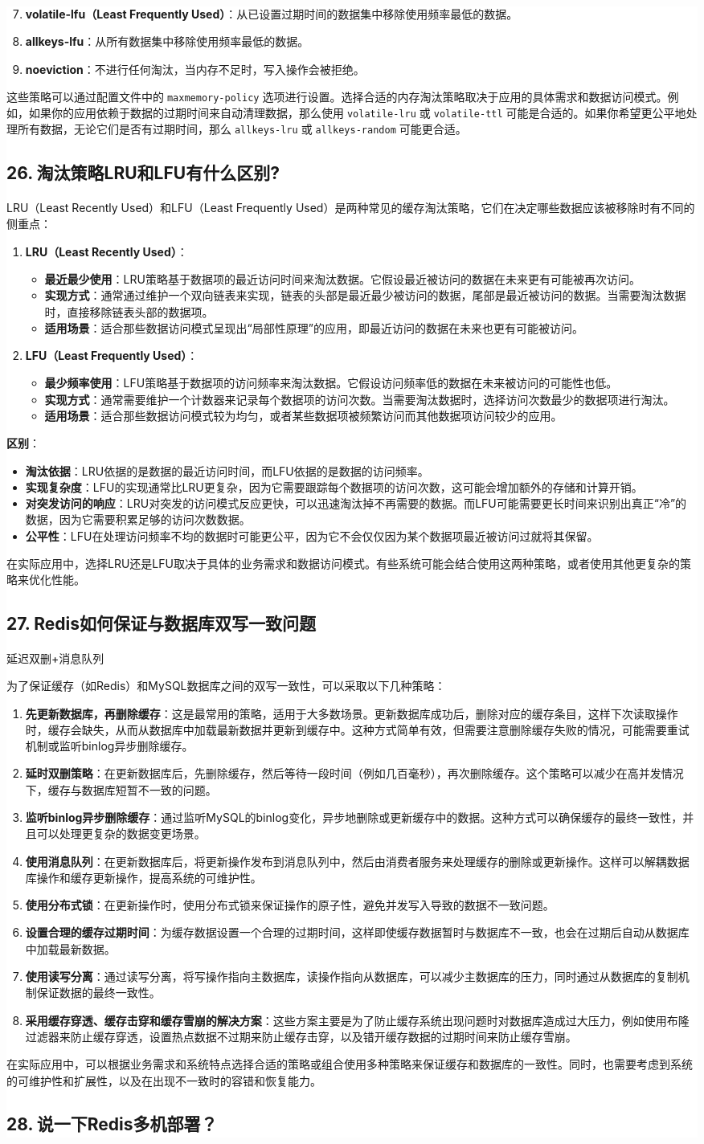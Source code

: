 7. **volatile-lfu（Least Frequently Used）**：从已设置过期时间的数据集中移除使用频率最低的数据。

8. **allkeys-lfu**：从所有数据集中移除使用频率最低的数据。

9. **noeviction**：不进行任何淘汰，当内存不足时，写入操作会被拒绝。

这些策略可以通过配置文件中的 `maxmemory-policy` 选项进行设置。选择合适的内存淘汰策略取决于应用的具体需求和数据访问模式。例如，如果你的应用依赖于数据的过期时间来自动清理数据，那么使用 `volatile-lru` 或 `volatile-ttl` 可能是合适的。如果你希望更公平地处理所有数据，无论它们是否有过期时间，那么 `allkeys-lru` 或 `allkeys-random` 可能更合适。

## 26. 淘汰策略LRU和LFU有什么区别?

LRU（Least Recently Used）和LFU（Least Frequently Used）是两种常见的缓存淘汰策略，它们在决定哪些数据应该被移除时有不同的侧重点：

1. **LRU（Least Recently Used）**：
   - **最近最少使用**：LRU策略基于数据项的最近访问时间来淘汰数据。它假设最近被访问的数据在未来更有可能被再次访问。
   - **实现方式**：通常通过维护一个双向链表来实现，链表的头部是最近最少被访问的数据，尾部是最近被访问的数据。当需要淘汰数据时，直接移除链表头部的数据项。
   - **适用场景**：适合那些数据访问模式呈现出“局部性原理”的应用，即最近访问的数据在未来也更有可能被访问。

2. **LFU（Least Frequently Used）**：
   - **最少频率使用**：LFU策略基于数据项的访问频率来淘汰数据。它假设访问频率低的数据在未来被访问的可能性也低。
   - **实现方式**：通常需要维护一个计数器来记录每个数据项的访问次数。当需要淘汰数据时，选择访问次数最少的数据项进行淘汰。
   - **适用场景**：适合那些数据访问模式较为均匀，或者某些数据项被频繁访问而其他数据项访问较少的应用。

**区别**：
- **淘汰依据**：LRU依据的是数据的最近访问时间，而LFU依据的是数据的访问频率。
- **实现复杂度**：LFU的实现通常比LRU更复杂，因为它需要跟踪每个数据项的访问次数，这可能会增加额外的存储和计算开销。
- **对突发访问的响应**：LRU对突发的访问模式反应更快，可以迅速淘汰掉不再需要的数据。而LFU可能需要更长时间来识别出真正“冷”的数据，因为它需要积累足够的访问次数数据。
- **公平性**：LFU在处理访问频率不均的数据时可能更公平，因为它不会仅仅因为某个数据项最近被访问过就将其保留。

在实际应用中，选择LRU还是LFU取决于具体的业务需求和数据访问模式。有些系统可能会结合使用这两种策略，或者使用其他更复杂的策略来优化性能。

## 27. Redis如何保证与数据库双写一致问题

延迟双删+消息队列

为了保证缓存（如Redis）和MySQL数据库之间的双写一致性，可以采取以下几种策略：

1. **先更新数据库，再删除缓存**：这是最常用的策略，适用于大多数场景。更新数据库成功后，删除对应的缓存条目，这样下次读取操作时，缓存会缺失，从而从数据库中加载最新数据并更新到缓存中。这种方式简单有效，但需要注意删除缓存失败的情况，可能需要重试机制或监听binlog异步删除缓存。

2. **延时双删策略**：在更新数据库后，先删除缓存，然后等待一段时间（例如几百毫秒），再次删除缓存。这个策略可以减少在高并发情况下，缓存与数据库短暂不一致的问题。

3. **监听binlog异步删除缓存**：通过监听MySQL的binlog变化，异步地删除或更新缓存中的数据。这种方式可以确保缓存的最终一致性，并且可以处理更复杂的数据变更场景。

4. **使用消息队列**：在更新数据库后，将更新操作发布到消息队列中，然后由消费者服务来处理缓存的删除或更新操作。这样可以解耦数据库操作和缓存更新操作，提高系统的可维护性。

5. **使用分布式锁**：在更新操作时，使用分布式锁来保证操作的原子性，避免并发写入导致的数据不一致问题。

6. **设置合理的缓存过期时间**：为缓存数据设置一个合理的过期时间，这样即使缓存数据暂时与数据库不一致，也会在过期后自动从数据库中加载最新数据。

7. **使用读写分离**：通过读写分离，将写操作指向主数据库，读操作指向从数据库，可以减少主数据库的压力，同时通过从数据库的复制机制保证数据的最终一致性。

8. **采用缓存穿透、缓存击穿和缓存雪崩的解决方案**：这些方案主要是为了防止缓存系统出现问题时对数据库造成过大压力，例如使用布隆过滤器来防止缓存穿透，设置热点数据不过期来防止缓存击穿，以及错开缓存数据的过期时间来防止缓存雪崩。

在实际应用中，可以根据业务需求和系统特点选择合适的策略或组合使用多种策略来保证缓存和数据库的一致性。同时，也需要考虑到系统的可维护性和扩展性，以及在出现不一致时的容错和恢复能力。

## 28. 说一下Redis多机部署？
